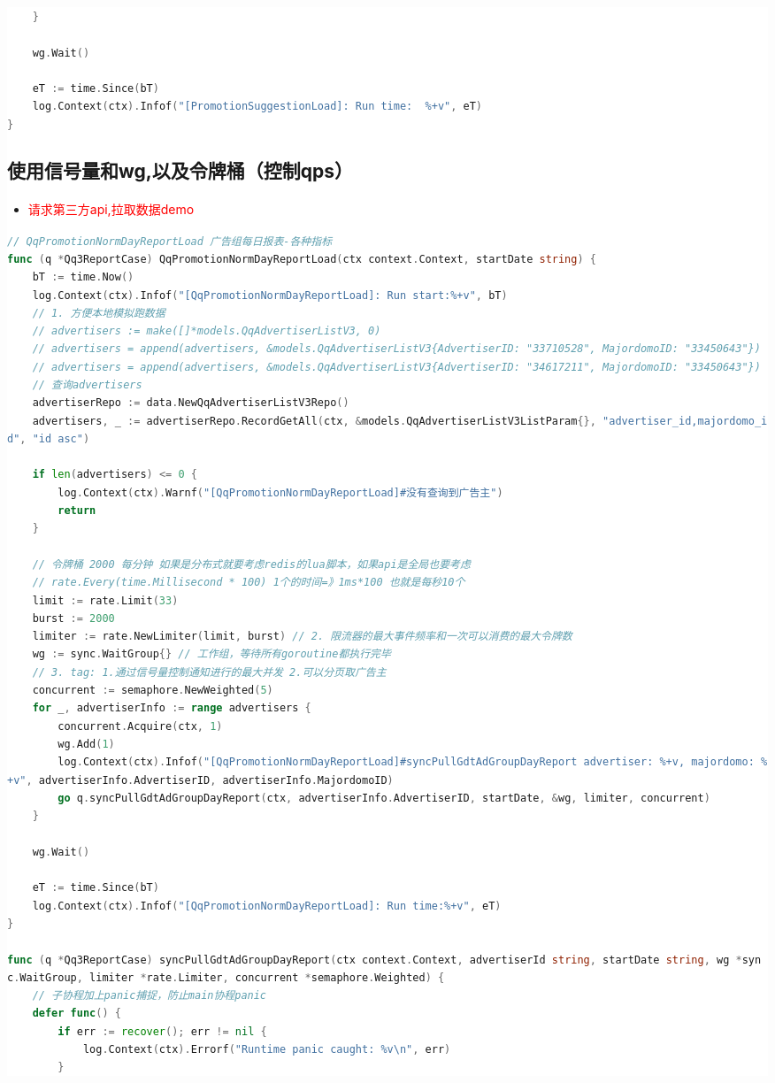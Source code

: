 ``` go
	}

	wg.Wait()

	eT := time.Since(bT)
	log.Context(ctx).Infof("[PromotionSuggestionLoad]: Run time:  %+v", eT)
}
```

## 使用信号量和wg,以及令牌桶（控制qps）
- <font color="red">请求第三方api,拉取数据demo</font>
``` go
// QqPromotionNormDayReportLoad 广告组每日报表-各种指标
func (q *Qq3ReportCase) QqPromotionNormDayReportLoad(ctx context.Context, startDate string) {
	bT := time.Now()
	log.Context(ctx).Infof("[QqPromotionNormDayReportLoad]: Run start:%+v", bT)
    // 1. 方便本地模拟跑数据
	// advertisers := make([]*models.QqAdvertiserListV3, 0)
	// advertisers = append(advertisers, &models.QqAdvertiserListV3{AdvertiserID: "33710528", MajordomoID: "33450643"})
	// advertisers = append(advertisers, &models.QqAdvertiserListV3{AdvertiserID: "34617211", MajordomoID: "33450643"})
	// 查询advertisers
	advertiserRepo := data.NewQqAdvertiserListV3Repo()
	advertisers, _ := advertiserRepo.RecordGetAll(ctx, &models.QqAdvertiserListV3ListParam{}, "advertiser_id,majordomo_id", "id asc")

	if len(advertisers) <= 0 {
		log.Context(ctx).Warnf("[QqPromotionNormDayReportLoad]#没有查询到广告主")
		return
	}

	// 令牌桶 2000 每分钟 如果是分布式就要考虑redis的lua脚本，如果api是全局也要考虑
	// rate.Every(time.Millisecond * 100) 1个的时间=》1ms*100 也就是每秒10个
	limit := rate.Limit(33)
	burst := 2000
	limiter := rate.NewLimiter(limit, burst) // 2. 限流器的最大事件频率和一次可以消费的最大令牌数
	wg := sync.WaitGroup{} // 工作组，等待所有goroutine都执行完毕
	// 3. tag: 1.通过信号量控制通知进行的最大并发 2.可以分页取广告主
	concurrent := semaphore.NewWeighted(5)
	for _, advertiserInfo := range advertisers {
		concurrent.Acquire(ctx, 1)
		wg.Add(1)
		log.Context(ctx).Infof("[QqPromotionNormDayReportLoad]#syncPullGdtAdGroupDayReport advertiser: %+v, majordomo: %+v", advertiserInfo.AdvertiserID, advertiserInfo.MajordomoID)
		go q.syncPullGdtAdGroupDayReport(ctx, advertiserInfo.AdvertiserID, startDate, &wg, limiter, concurrent)
	}

	wg.Wait()

	eT := time.Since(bT)
	log.Context(ctx).Infof("[QqPromotionNormDayReportLoad]: Run time:%+v", eT)
}

func (q *Qq3ReportCase) syncPullGdtAdGroupDayReport(ctx context.Context, advertiserId string, startDate string, wg *sync.WaitGroup, limiter *rate.Limiter, concurrent *semaphore.Weighted) {
	// 子协程加上panic捕捉，防止main协程panic
	defer func() {
		if err := recover(); err != nil {
			log.Context(ctx).Errorf("Runtime panic caught: %v\n", err)
		}
```